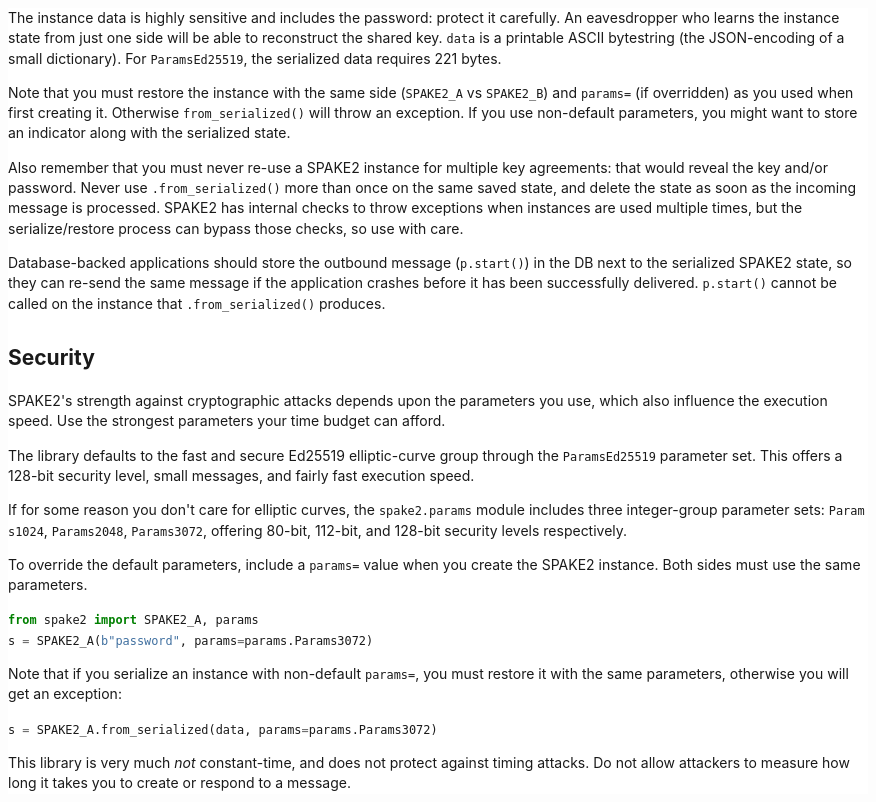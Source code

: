 The instance data is highly sensitive and includes the password: protect it
carefully. An eavesdropper who learns the instance state from just one side
will be able to reconstruct the shared key. `data` is a printable ASCII
bytestring (the JSON-encoding of a small dictionary). For `ParamsEd25519`,
the serialized data requires 221 bytes.

Note that you must restore the instance with the same side (`SPAKE2_A` vs
`SPAKE2_B`) and `params=` (if overridden) as you used when first creating it.
Otherwise `from_serialized()` will throw an exception. If you use non-default
parameters, you might want to store an indicator along with the serialized
state.

Also remember that you must never re-use a SPAKE2 instance for multiple key
agreements: that would reveal the key and/or password. Never use
`.from_serialized()` more than once on the same saved state, and delete the
state as soon as the incoming message is processed. SPAKE2 has internal
checks to throw exceptions when instances are used multiple times, but the
serialize/restore process can bypass those checks, so use with care.

Database-backed applications should store the outbound message (`p.start()`)
in the DB next to the serialized SPAKE2 state, so they can re-send the same
message if the application crashes before it has been successfully delivered.
`p.start()` cannot be called on the instance that `.from_serialized()`
produces.

## Security

SPAKE2's strength against cryptographic attacks depends upon the parameters
you use, which also influence the execution speed. Use the strongest
parameters your time budget can afford.

The library defaults to the fast and secure Ed25519 elliptic-curve group
through the `ParamsEd25519` parameter set. This offers a 128-bit security
level, small messages, and fairly fast execution speed.

If for some reason you don't care for elliptic curves, the `spake2.params`
module includes three integer-group parameter sets: `Params1024`,
`Params2048`, `Params3072`, offering 80-bit, 112-bit, and 128-bit security
levels respectively.

To override the default parameters, include a `params=` value when you create
the SPAKE2 instance. Both sides must use the same parameters.

```python
from spake2 import SPAKE2_A, params
s = SPAKE2_A(b"password", params=params.Params3072)
```

Note that if you serialize an instance with non-default `params=`, you must
restore it with the same parameters, otherwise you will get an exception:

```python
s = SPAKE2_A.from_serialized(data, params=params.Params3072)
```

This library is very much *not* constant-time, and does not protect against
timing attacks. Do not allow attackers to measure how long it takes you to
create or respond to a message.
